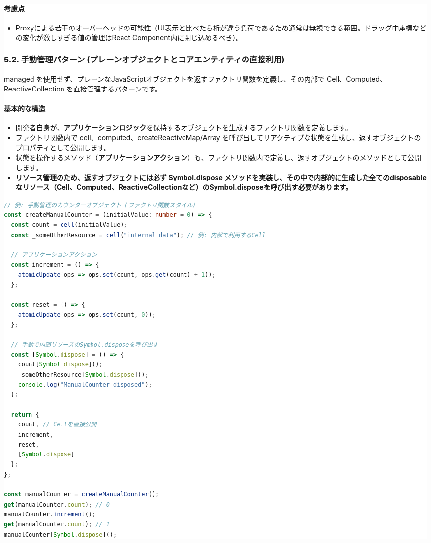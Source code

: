 #### 考慮点

* Proxyによる若干のオーバーヘッドの可能性（UI表示と比べたら桁が違う負荷であるため通常は無視できる範囲。ドラッグ中座標などの変化が激しすぎる値の管理はReact Component内に閉じ込めるべき）。

### 5.2. 手動管理パターン (プレーンオブジェクトとコアエンティティの直接利用)

managed を使用せず、プレーンなJavaScriptオブジェクトを返すファクトリ関数を定義し、その内部で Cell、Computed、ReactiveCollection を直接管理するパターンです。

#### 基本的な構造

* 開発者自身が、**アプリケーションロジック**を保持するオブジェクトを生成するファクトリ関数を定義します。
* ファクトリ関数内で cell、computed、createReactiveMap/Array を呼び出してリアクティブな状態を生成し、返すオブジェクトのプロパティとして公開します。
* 状態を操作するメソッド（**アプリケーションアクション**）も、ファクトリ関数内で定義し、返すオブジェクトのメソッドとして公開します。
* **リソース管理のため、返すオブジェクトには必ず Symbol.dispose メソッドを実装し、その中で内部的に生成した全てのdisposableなリソース（Cell、Computed、ReactiveCollectionなど）のSymbol.disposeを呼び出す必要があります。**

```typescript
// 例: 手動管理のカウンターオブジェクト (ファクトリ関数スタイル)
const createManualCounter = (initialValue: number = 0) => {
  const count = cell(initialValue);
  const _someOtherResource = cell("internal data"); // 例: 内部で利用するCell

  // アプリケーションアクション
  const increment = () => {
    atomicUpdate(ops => ops.set(count, ops.get(count) + 1));
  };

  const reset = () => {
    atomicUpdate(ops => ops.set(count, 0));
  };

  // 手動で内部リソースのSymbol.disposeを呼び出す
  const [Symbol.dispose] = () => {
    count[Symbol.dispose]();
    _someOtherResource[Symbol.dispose]();
    console.log("ManualCounter disposed");
  };

  return {
    count, // Cellを直接公開
    increment,
    reset,
    [Symbol.dispose]
  };
};

const manualCounter = createManualCounter();
get(manualCounter.count); // 0
manualCounter.increment();
get(manualCounter.count); // 1
manualCounter[Symbol.dispose]();
```
